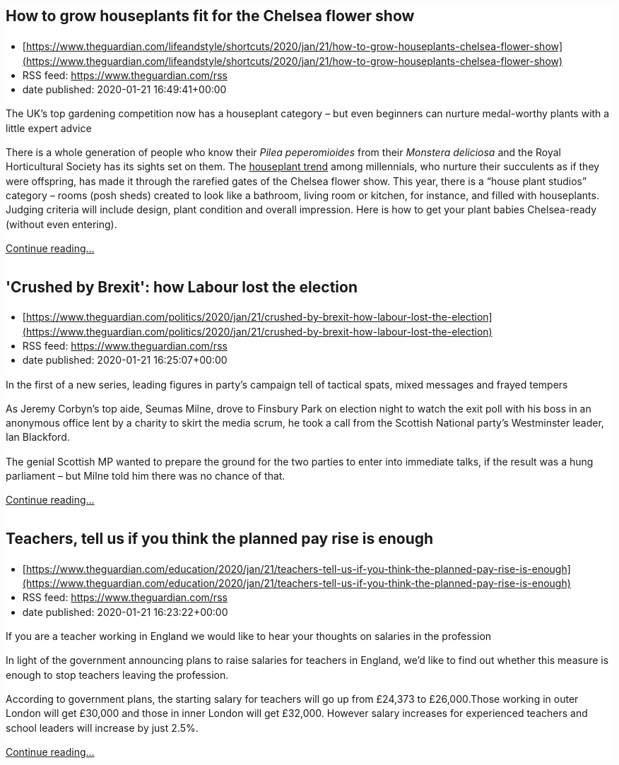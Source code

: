 ## How to grow houseplants fit for the Chelsea flower show
 - [https://www.theguardian.com/lifeandstyle/shortcuts/2020/jan/21/how-to-grow-houseplants-chelsea-flower-show](https://www.theguardian.com/lifeandstyle/shortcuts/2020/jan/21/how-to-grow-houseplants-chelsea-flower-show)
 - RSS feed: https://www.theguardian.com/rss
 - date published: 2020-01-21 16:49:41+00:00

<p>The UK’s top gardening competition now has a houseplant category – but even beginners can nurture medal-worthy plants with a little expert advice</p><p>There is a whole generation of people who know their <em>Pilea peperomioides</em> from their <em>Monstera deliciosa</em> and the Royal Horticultural Society has its sights set on them. The <a href="https://www.theguardian.com/global/2019/jun/30/house-plants-bloom-economy-wellbeing" title="">houseplant trend</a> among millennials, who nurture their succulents as if they were offspring, has made it through the rarefied gates of the Chelsea flower show. This year, there is a “house plant studios” category – rooms (posh sheds) created to look like a bathroom, living room or kitchen, for instance, and filled with houseplants. Judging criteria will include design, plant condition and overall impression. Here is how to get your plant babies Chelsea-ready (without even entering).</p> <a href="https://www.theguardian.com/lifeandstyle/shortcuts/2020/jan/21/how-to-grow-houseplants-chelsea-flower-show">Continue reading...</a>

## 'Crushed by Brexit': how Labour lost the election
 - [https://www.theguardian.com/politics/2020/jan/21/crushed-by-brexit-how-labour-lost-the-election](https://www.theguardian.com/politics/2020/jan/21/crushed-by-brexit-how-labour-lost-the-election)
 - RSS feed: https://www.theguardian.com/rss
 - date published: 2020-01-21 16:25:07+00:00

<p>In the first of a new series, leading figures in party’s campaign tell of tactical spats, mixed messages and frayed tempers</p><p>As Jeremy Corbyn’s top aide, Seumas Milne, drove to Finsbury Park on election night to watch the exit poll with his boss in an anonymous office lent by a charity to skirt the media scrum, he took a call from the Scottish National party’s Westminster leader, Ian Blackford.</p><p>The genial Scottish MP wanted to prepare the ground for the two parties to enter into immediate talks, if the result was a hung parliament – but Milne told him there was no chance of that.</p> <a href="https://www.theguardian.com/politics/2020/jan/21/crushed-by-brexit-how-labour-lost-the-election">Continue reading...</a>

## Teachers, tell us if you think the planned pay rise is enough
 - [https://www.theguardian.com/education/2020/jan/21/teachers-tell-us-if-you-think-the-planned-pay-rise-is-enough](https://www.theguardian.com/education/2020/jan/21/teachers-tell-us-if-you-think-the-planned-pay-rise-is-enough)
 - RSS feed: https://www.theguardian.com/rss
 - date published: 2020-01-21 16:23:22+00:00

<p>If you are a teacher working in England we would like to hear your thoughts on salaries in the profession </p><p>In light of the government announcing plans to raise salaries for teachers in England, we’d like to find out whether this measure is enough to stop teachers leaving the profession. </p><p>According to government plans, the starting salary for teachers will go up from £24,373 to £26,000.Those working in outer London will get £30,000 and those in inner London will get £32,000. However salary increases for experienced teachers and school leaders will increase by just 2.5%. </p> <a href="https://www.theguardian.com/education/2020/jan/21/teachers-tell-us-if-you-think-the-planned-pay-rise-is-enough">Continue reading...</a>
